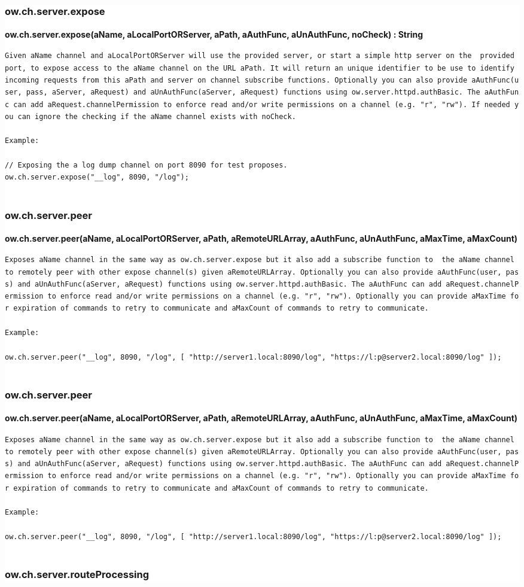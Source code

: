 ### ow.ch.server.expose

__ow.ch.server.expose(aName, aLocalPortORServer, aPath, aAuthFunc, aUnAuthFunc, noCheck) : String__

````
Given aName channel and aLocalPortORServer will use the provided server, or start a simple http server on the  provided port, to expose access to the aName channel on the URL aPath. It will return an unique identifier to be use to identify incoming requests from this aPath and server on channel subscribe functions. Optionally you can also provide aAuthFunc(user, pass, aServer, aRequest) and aUnAuthFunc(aServer, aRequest) functions using ow.server.httpd.authBasic. The aAuthFunc can add aRequest.channelPermission to enforce read and/or write permissions on a channel (e.g. "r", "rw"). If needed you can ignore the checking if the aName channel exists with noCheck.

Example:

// Exposing the a log dump channel on port 8090 for test proposes.
ow.ch.server.expose("__log", 8090, "/log");


````
### ow.ch.server.peer

__ow.ch.server.peer(aName, aLocalPortORServer, aPath, aRemoteURLArray, aAuthFunc, aUnAuthFunc, aMaxTime, aMaxCount)__

````
Exposes aName channel in the same way as ow.ch.server.expose but it also add a subscribe function to  the aName channel to remotely peer with other expose channel(s) given aRemoteURLArray. Optionally you can also provide aAuthFunc(user, pass) and aUnAuthFunc(aServer, aRequest) functions using ow.server.httpd.authBasic. The aAuthFunc can add aRequest.channelPermission to enforce read and/or write permissions on a channel (e.g. "r", "rw"). Optionally you can provide aMaxTime for expiration of commands to retry to communicate and aMaxCount of commands to retry to communicate.

Example:

ow.ch.server.peer("__log", 8090, "/log", [ "http://server1.local:8090/log", "https://l:p@server2.local:8090/log" ]);


````
### ow.ch.server.peer

__ow.ch.server.peer(aName, aLocalPortORServer, aPath, aRemoteURLArray, aAuthFunc, aUnAuthFunc, aMaxTime, aMaxCount)__

````
Exposes aName channel in the same way as ow.ch.server.expose but it also add a subscribe function to  the aName channel to remotely peer with other expose channel(s) given aRemoteURLArray. Optionally you can also provide aAuthFunc(user, pass) and aUnAuthFunc(aServer, aRequest) functions using ow.server.httpd.authBasic. The aAuthFunc can add aRequest.channelPermission to enforce read and/or write permissions on a channel (e.g. "r", "rw"). Optionally you can provide aMaxTime for expiration of commands to retry to communicate and aMaxCount of commands to retry to communicate.

Example:

ow.ch.server.peer("__log", 8090, "/log", [ "http://server1.local:8090/log", "https://l:p@server2.local:8090/log" ]);


````
### ow.ch.server.routeProcessing

